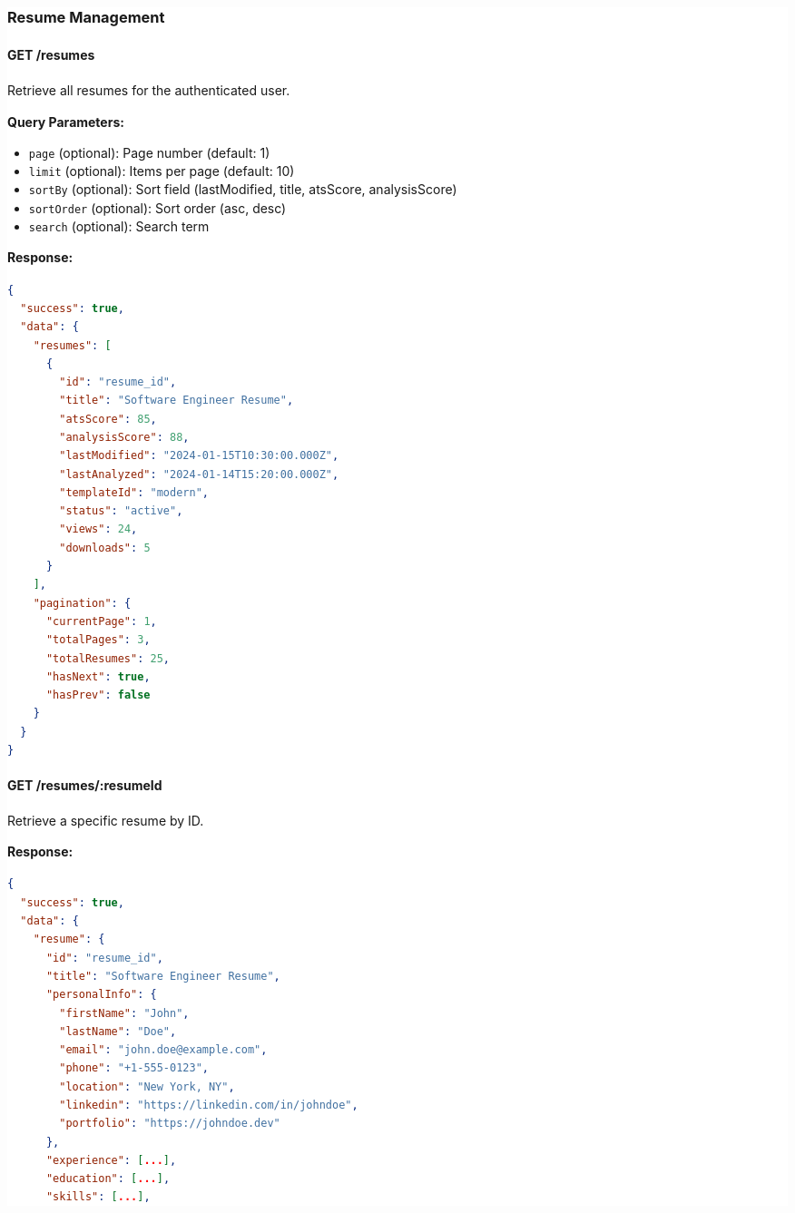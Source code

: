 ### Resume Management

#### GET /resumes
Retrieve all resumes for the authenticated user.

**Query Parameters:**
- `page` (optional): Page number (default: 1)
- `limit` (optional): Items per page (default: 10)
- `sortBy` (optional): Sort field (lastModified, title, atsScore, analysisScore)
- `sortOrder` (optional): Sort order (asc, desc)
- `search` (optional): Search term

**Response:**
```json
{
  "success": true,
  "data": {
    "resumes": [
      {
        "id": "resume_id",
        "title": "Software Engineer Resume",
        "atsScore": 85,
        "analysisScore": 88,
        "lastModified": "2024-01-15T10:30:00.000Z",
        "lastAnalyzed": "2024-01-14T15:20:00.000Z",
        "templateId": "modern",
        "status": "active",
        "views": 24,
        "downloads": 5
      }
    ],
    "pagination": {
      "currentPage": 1,
      "totalPages": 3,
      "totalResumes": 25,
      "hasNext": true,
      "hasPrev": false
    }
  }
}
```

#### GET /resumes/:resumeId
Retrieve a specific resume by ID.

**Response:**
```json
{
  "success": true,
  "data": {
    "resume": {
      "id": "resume_id",
      "title": "Software Engineer Resume",
      "personalInfo": {
        "firstName": "John",
        "lastName": "Doe",
        "email": "john.doe@example.com",
        "phone": "+1-555-0123",
        "location": "New York, NY",
        "linkedin": "https://linkedin.com/in/johndoe",
        "portfolio": "https://johndoe.dev"
      },
      "experience": [...],
      "education": [...],
      "skills": [...],
```